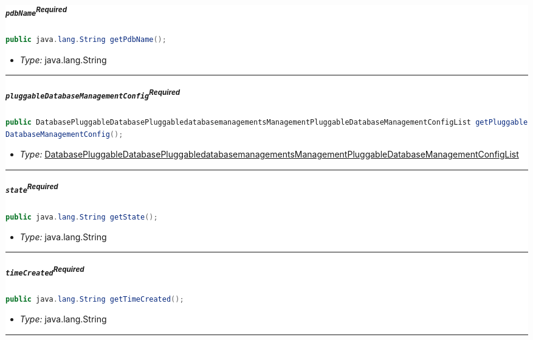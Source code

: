 
##### `pdbName`<sup>Required</sup> <a name="pdbName" id="rhizo-co-terraform-provider-oci.databasePluggableDatabasePluggabledatabasemanagementsManagement.DatabasePluggableDatabasePluggabledatabasemanagementsManagement.property.pdbName"></a>

```java
public java.lang.String getPdbName();
```

- *Type:* java.lang.String

---

##### `pluggableDatabaseManagementConfig`<sup>Required</sup> <a name="pluggableDatabaseManagementConfig" id="rhizo-co-terraform-provider-oci.databasePluggableDatabasePluggabledatabasemanagementsManagement.DatabasePluggableDatabasePluggabledatabasemanagementsManagement.property.pluggableDatabaseManagementConfig"></a>

```java
public DatabasePluggableDatabasePluggabledatabasemanagementsManagementPluggableDatabaseManagementConfigList getPluggableDatabaseManagementConfig();
```

- *Type:* <a href="#rhizo-co-terraform-provider-oci.databasePluggableDatabasePluggabledatabasemanagementsManagement.DatabasePluggableDatabasePluggabledatabasemanagementsManagementPluggableDatabaseManagementConfigList">DatabasePluggableDatabasePluggabledatabasemanagementsManagementPluggableDatabaseManagementConfigList</a>

---

##### `state`<sup>Required</sup> <a name="state" id="rhizo-co-terraform-provider-oci.databasePluggableDatabasePluggabledatabasemanagementsManagement.DatabasePluggableDatabasePluggabledatabasemanagementsManagement.property.state"></a>

```java
public java.lang.String getState();
```

- *Type:* java.lang.String

---

##### `timeCreated`<sup>Required</sup> <a name="timeCreated" id="rhizo-co-terraform-provider-oci.databasePluggableDatabasePluggabledatabasemanagementsManagement.DatabasePluggableDatabasePluggabledatabasemanagementsManagement.property.timeCreated"></a>

```java
public java.lang.String getTimeCreated();
```

- *Type:* java.lang.String

---